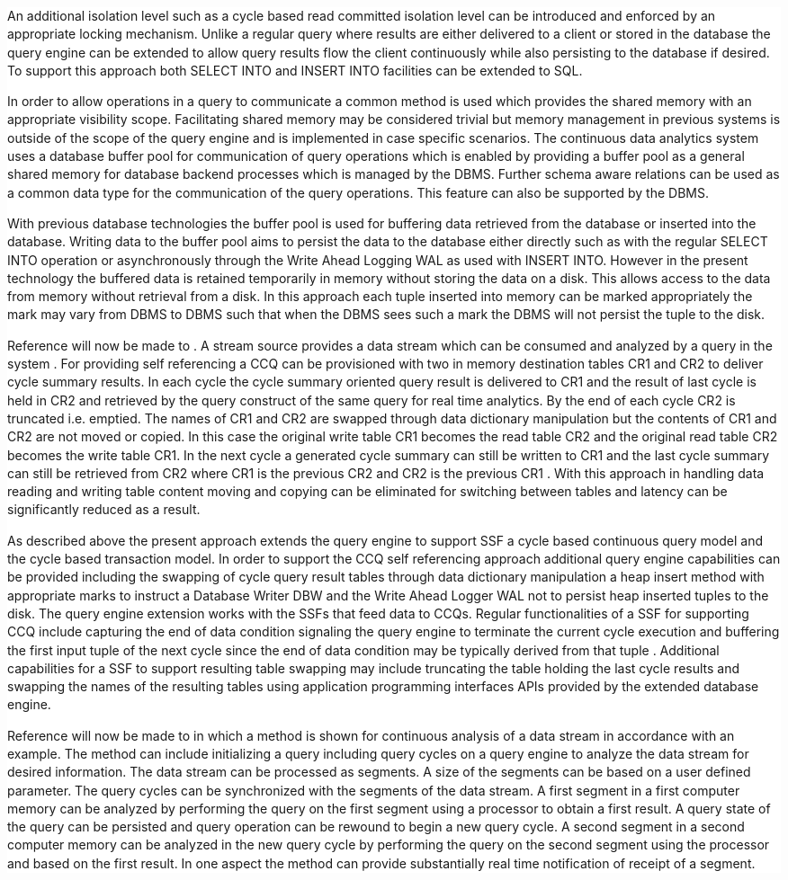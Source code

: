 An additional isolation level such as a cycle based read committed isolation level can be introduced and enforced by an appropriate locking mechanism. Unlike a regular query where results are either delivered to a client or stored in the database the query engine can be extended to allow query results flow the client continuously while also persisting to the database if desired. To support this approach both SELECT INTO and INSERT INTO facilities can be extended to SQL.

In order to allow operations in a query to communicate a common method is used which provides the shared memory with an appropriate visibility scope. Facilitating shared memory may be considered trivial but memory management in previous systems is outside of the scope of the query engine and is implemented in case specific scenarios. The continuous data analytics system uses a database buffer pool for communication of query operations which is enabled by providing a buffer pool as a general shared memory for database backend processes which is managed by the DBMS. Further schema aware relations can be used as a common data type for the communication of the query operations. This feature can also be supported by the DBMS.

With previous database technologies the buffer pool is used for buffering data retrieved from the database or inserted into the database. Writing data to the buffer pool aims to persist the data to the database either directly such as with the regular SELECT INTO operation or asynchronously through the Write Ahead Logging WAL as used with INSERT INTO. However in the present technology the buffered data is retained temporarily in memory without storing the data on a disk. This allows access to the data from memory without retrieval from a disk. In this approach each tuple inserted into memory can be marked appropriately the mark may vary from DBMS to DBMS such that when the DBMS sees such a mark the DBMS will not persist the tuple to the disk.

Reference will now be made to . A stream source provides a data stream which can be consumed and analyzed by a query in the system . For providing self referencing a CCQ can be provisioned with two in memory destination tables CR1 and CR2 to deliver cycle summary results. In each cycle the cycle summary oriented query result is delivered to CR1 and the result of last cycle is held in CR2 and retrieved by the query construct of the same query for real time analytics. By the end of each cycle CR2 is truncated i.e. emptied. The names of CR1 and CR2 are swapped through data dictionary manipulation but the contents of CR1 and CR2 are not moved or copied. In this case the original write table CR1 becomes the read table CR2 and the original read table CR2 becomes the write table CR1. In the next cycle a generated cycle summary can still be written to CR1 and the last cycle summary can still be retrieved from CR2 where CR1 is the previous CR2 and CR2 is the previous CR1 . With this approach in handling data reading and writing table content moving and copying can be eliminated for switching between tables and latency can be significantly reduced as a result.

As described above the present approach extends the query engine to support SSF a cycle based continuous query model and the cycle based transaction model. In order to support the CCQ self referencing approach additional query engine capabilities can be provided including the swapping of cycle query result tables through data dictionary manipulation a heap insert method with appropriate marks to instruct a Database Writer DBW and the Write Ahead Logger WAL not to persist heap inserted tuples to the disk. The query engine extension works with the SSFs that feed data to CCQs. Regular functionalities of a SSF for supporting CCQ include capturing the end of data condition signaling the query engine to terminate the current cycle execution and buffering the first input tuple of the next cycle since the end of data condition may be typically derived from that tuple . Additional capabilities for a SSF to support resulting table swapping may include truncating the table holding the last cycle results and swapping the names of the resulting tables using application programming interfaces APIs provided by the extended database engine.

Reference will now be made to in which a method is shown for continuous analysis of a data stream in accordance with an example. The method can include initializing a query including query cycles on a query engine to analyze the data stream for desired information. The data stream can be processed as segments. A size of the segments can be based on a user defined parameter. The query cycles can be synchronized with the segments of the data stream. A first segment in a first computer memory can be analyzed by performing the query on the first segment using a processor to obtain a first result. A query state of the query can be persisted and query operation can be rewound to begin a new query cycle. A second segment in a second computer memory can be analyzed in the new query cycle by performing the query on the second segment using the processor and based on the first result. In one aspect the method can provide substantially real time notification of receipt of a segment.
